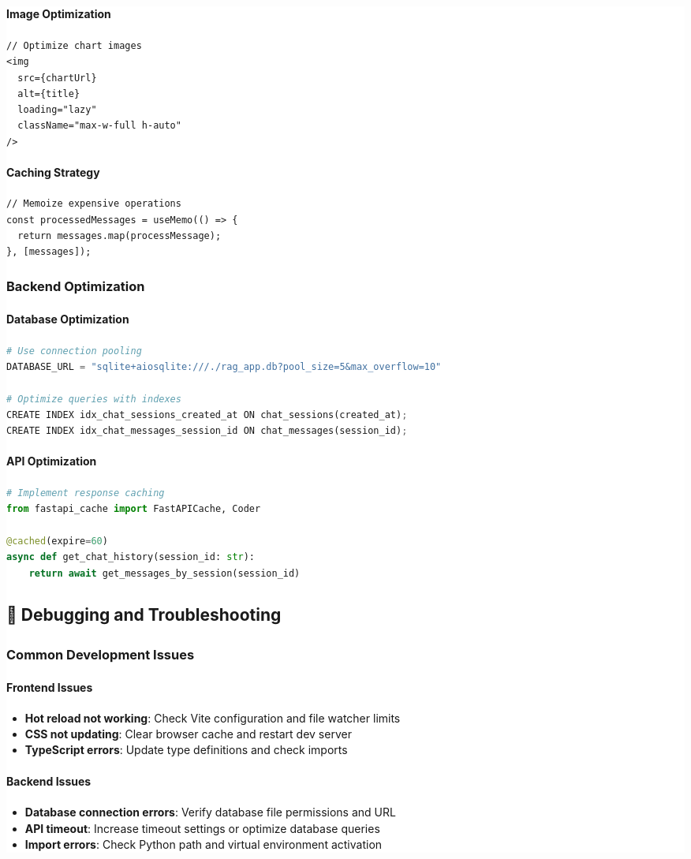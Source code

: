#### Image Optimization
```tsx
// Optimize chart images
<img
  src={chartUrl}
  alt={title}
  loading="lazy"
  className="max-w-full h-auto"
/>
```

#### Caching Strategy
```tsx
// Memoize expensive operations
const processedMessages = useMemo(() => {
  return messages.map(processMessage);
}, [messages]);
```

### Backend Optimization

#### Database Optimization
```python
# Use connection pooling
DATABASE_URL = "sqlite+aiosqlite:///./rag_app.db?pool_size=5&max_overflow=10"

# Optimize queries with indexes
CREATE INDEX idx_chat_sessions_created_at ON chat_sessions(created_at);
CREATE INDEX idx_chat_messages_session_id ON chat_messages(session_id);
```

#### API Optimization
```python
# Implement response caching
from fastapi_cache import FastAPICache, Coder

@cached(expire=60)
async def get_chat_history(session_id: str):
    return await get_messages_by_session(session_id)
```

## 🐛 Debugging and Troubleshooting

### Common Development Issues

#### Frontend Issues
- **Hot reload not working**: Check Vite configuration and file watcher limits
- **CSS not updating**: Clear browser cache and restart dev server
- **TypeScript errors**: Update type definitions and check imports

#### Backend Issues
- **Database connection errors**: Verify database file permissions and URL
- **API timeout**: Increase timeout settings or optimize database queries
- **Import errors**: Check Python path and virtual environment activation
